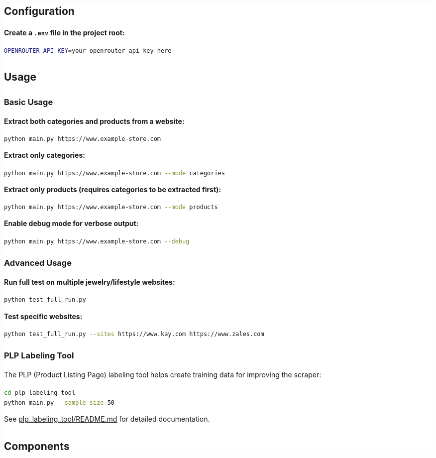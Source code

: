 ## Configuration

**Create a `.env` file in the project root:**
```bash
OPENROUTER_API_KEY=your_openrouter_api_key_here
```

## Usage

### Basic Usage

**Extract both categories and products from a website:**
```bash
python main.py https://www.example-store.com
```

**Extract only categories:**
```bash
python main.py https://www.example-store.com --mode categories
```

**Extract only products (requires categories to be extracted first):**
```bash
python main.py https://www.example-store.com --mode products
```

**Enable debug mode for verbose output:**
```bash
python main.py https://www.example-store.com --debug
```

### Advanced Usage

**Run full test on multiple jewelry/lifestyle websites:**
```bash
python test_full_run.py
```

**Test specific websites:**
```bash
python test_full_run.py --sites https://www.kay.com https://www.zales.com
```

### PLP Labeling Tool

The PLP (Product Listing Page) labeling tool helps create training data for improving the scraper:

```bash
cd plp_labeling_tool
python main.py --sample-size 50
```

See [plp_labeling_tool/README.md](plp_labeling_tool/README.md) for detailed documentation.

## Components
